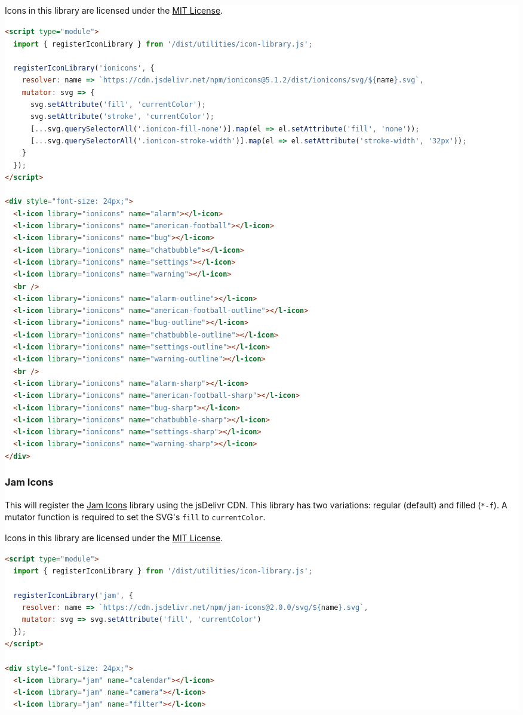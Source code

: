 Icons in this library are licensed under the [MIT License](https://github.com/ionic-team/ionicons/blob/master/LICENSE).

```html preview
<script type="module">
  import { registerIconLibrary } from '/dist/utilities/icon-library.js';

  registerIconLibrary('ionicons', {
    resolver: name => `https://cdn.jsdelivr.net/npm/ionicons@5.1.2/dist/ionicons/svg/${name}.svg`,
    mutator: svg => {
      svg.setAttribute('fill', 'currentColor');
      svg.setAttribute('stroke', 'currentColor');
      [...svg.querySelectorAll('.ionicon-fill-none')].map(el => el.setAttribute('fill', 'none'));
      [...svg.querySelectorAll('.ionicon-stroke-width')].map(el => el.setAttribute('stroke-width', '32px'));
    }
  });
</script>

<div style="font-size: 24px;">
  <l-icon library="ionicons" name="alarm"></l-icon>
  <l-icon library="ionicons" name="american-football"></l-icon>
  <l-icon library="ionicons" name="bug"></l-icon>
  <l-icon library="ionicons" name="chatbubble"></l-icon>
  <l-icon library="ionicons" name="settings"></l-icon>
  <l-icon library="ionicons" name="warning"></l-icon>
  <br />
  <l-icon library="ionicons" name="alarm-outline"></l-icon>
  <l-icon library="ionicons" name="american-football-outline"></l-icon>
  <l-icon library="ionicons" name="bug-outline"></l-icon>
  <l-icon library="ionicons" name="chatbubble-outline"></l-icon>
  <l-icon library="ionicons" name="settings-outline"></l-icon>
  <l-icon library="ionicons" name="warning-outline"></l-icon>
  <br />
  <l-icon library="ionicons" name="alarm-sharp"></l-icon>
  <l-icon library="ionicons" name="american-football-sharp"></l-icon>
  <l-icon library="ionicons" name="bug-sharp"></l-icon>
  <l-icon library="ionicons" name="chatbubble-sharp"></l-icon>
  <l-icon library="ionicons" name="settings-sharp"></l-icon>
  <l-icon library="ionicons" name="warning-sharp"></l-icon>
</div>
```

### Jam Icons

This will register the [Jam Icons](https://jam-icons.com/) library using the jsDelivr CDN. This library has two variations: regular (default) and filled (`*-f`). A mutator function is required to set the SVG's `fill` to `currentColor`.

Icons in this library are licensed under the [MIT License](https://github.com/michaelampr/jam/blob/master/LICENSE).

```html preview
<script type="module">
  import { registerIconLibrary } from '/dist/utilities/icon-library.js';

  registerIconLibrary('jam', {
    resolver: name => `https://cdn.jsdelivr.net/npm/jam-icons@2.0.0/svg/${name}.svg`,
    mutator: svg => svg.setAttribute('fill', 'currentColor')
  });
</script>

<div style="font-size: 24px;">
  <l-icon library="jam" name="calendar"></l-icon>
  <l-icon library="jam" name="camera"></l-icon>
  <l-icon library="jam" name="filter"></l-icon>
```